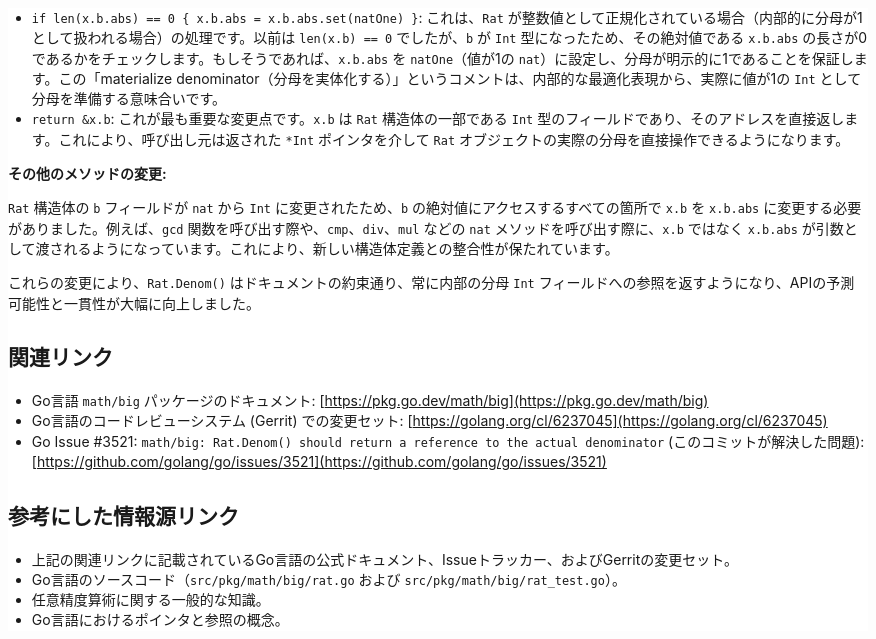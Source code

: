 *   `if len(x.b.abs) == 0 { x.b.abs = x.b.abs.set(natOne) }`: これは、`Rat` が整数値として正規化されている場合（内部的に分母が1として扱われる場合）の処理です。以前は `len(x.b) == 0` でしたが、`b` が `Int` 型になったため、その絶対値である `x.b.abs` の長さが0であるかをチェックします。もしそうであれば、`x.b.abs` を `natOne`（値が1の `nat`）に設定し、分母が明示的に1であることを保証します。この「materialize denominator（分母を実体化する）」というコメントは、内部的な最適化表現から、実際に値が1の `Int` として分母を準備する意味合いです。
*   `return &x.b`: これが最も重要な変更点です。`x.b` は `Rat` 構造体の一部である `Int` 型のフィールドであり、そのアドレスを直接返します。これにより、呼び出し元は返された `*Int` ポインタを介して `Rat` オブジェクトの実際の分母を直接操作できるようになります。

**その他のメソッドの変更:**

`Rat` 構造体の `b` フィールドが `nat` から `Int` に変更されたため、`b` の絶対値にアクセスするすべての箇所で `x.b` を `x.b.abs` に変更する必要がありました。例えば、`gcd` 関数を呼び出す際や、`cmp`、`div`、`mul` などの `nat` メソッドを呼び出す際に、`x.b` ではなく `x.b.abs` が引数として渡されるようになっています。これにより、新しい構造体定義との整合性が保たれています。

これらの変更により、`Rat.Denom()` はドキュメントの約束通り、常に内部の分母 `Int` フィールドへの参照を返すようになり、APIの予測可能性と一貫性が大幅に向上しました。

## 関連リンク

*   Go言語 `math/big` パッケージのドキュメント: [https://pkg.go.dev/math/big](https://pkg.go.dev/math/big)
*   Go言語のコードレビューシステム (Gerrit) での変更セット: [https://golang.org/cl/6237045](https://golang.org/cl/6237045)
*   Go Issue #3521: `math/big: Rat.Denom() should return a reference to the actual denominator` (このコミットが解決した問題): [https://github.com/golang/go/issues/3521](https://github.com/golang/go/issues/3521)

## 参考にした情報源リンク

*   上記の関連リンクに記載されているGo言語の公式ドキュメント、Issueトラッカー、およびGerritの変更セット。
*   Go言語のソースコード（`src/pkg/math/big/rat.go` および `src/pkg/math/big/rat_test.go`）。
*   任意精度算術に関する一般的な知識。
*   Go言語におけるポインタと参照の概念。
